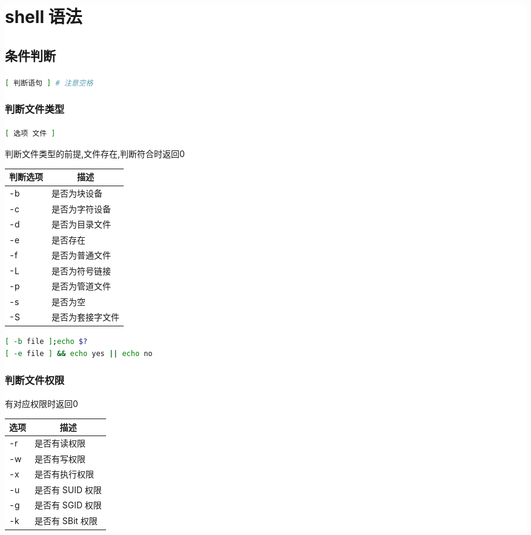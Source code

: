 # shell 语法

## 条件判断

```bash
[ 判断语句 ] # 注意空格
```

### 判断文件类型

```bash
[ 选项 文件 ]
```

判断文件类型的前提,文件存在,判断符合时返回0

| 判断选项 | 描述             |
| -------- | ---------------- |
| -b       | 是否为块设备     |
| -c       | 是否为字符设备   |
| -d       | 是否为目录文件   |
| -e       | 是否存在         |
| -f       | 是否为普通文件   |
| -L       | 是否为符号链接   |
| -p       | 是否为管道文件   |
| -s       | 是否为空         |
| -S       | 是否为套接字文件 |

```bash
[ -b file ];echo $?
[ -e file ] && echo yes || echo no
```

### 判断文件权限

有对应权限时返回0

| 选项 | 描述             |
| ---- | ---------------- |
| -r   | 是否有读权限     |
| -w   | 是否有写权限     |
| -x   | 是否有执行权限   |
| -u   | 是否有 SUID 权限 |
| -g   | 是否有 SGID 权限 |
| -k   | 是否有 SBit 权限 |
